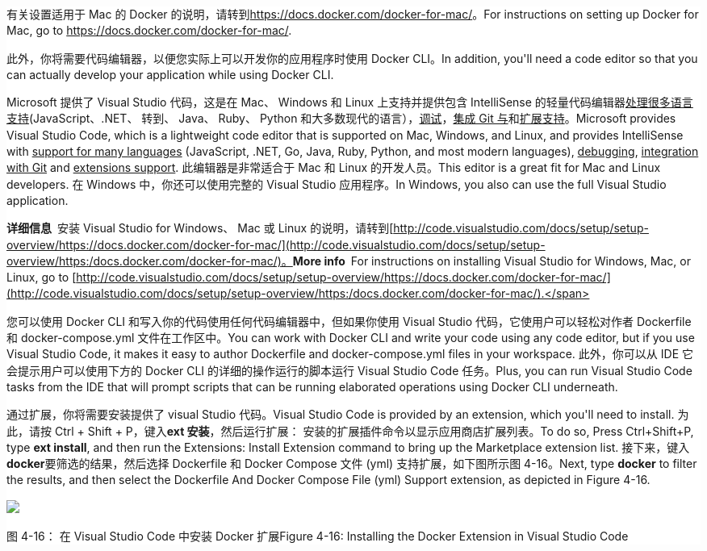 <span data-ttu-id="82a84-126">有关设置适用于 Mac 的 Docker 的说明，请转到<https://docs.docker.com/docker-for-mac/>。</span><span class="sxs-lookup"><span data-stu-id="82a84-126">For instructions on setting up Docker for Mac, go to <https://docs.docker.com/docker-for-mac/>.</span></span>

<span data-ttu-id="82a84-127">此外，你将需要代码编辑器，以便您实际上可以开发你的应用程序时使用 Docker CLI。</span><span class="sxs-lookup"><span data-stu-id="82a84-127">In addition, you'll need a code editor so that you can actually develop your application while using Docker CLI.</span></span>

<span data-ttu-id="82a84-128">Microsoft 提供了 Visual Studio 代码，这是在 Mac、 Windows 和 Linux 上支持并提供包含 IntelliSense 的轻量代码编辑器[处理很多语言支持](https://code.visualstudio.com/docs/languages/overview)(JavaScript、.NET、 转到、 Java、 Ruby、 Python 和大多数现代的语言），[调试](https://code.visualstudio.com/Docs/editor/debugging)，[集成 Git 与](https://code.visualstudio.com/Docs/editor/versioncontrol)和[扩展支持](https://code.visualstudio.com/docs/extensions/overview)。</span><span class="sxs-lookup"><span data-stu-id="82a84-128">Microsoft provides Visual Studio Code, which is a lightweight code editor that is supported on Mac, Windows, and Linux, and provides IntelliSense with [support for many languages](https://code.visualstudio.com/docs/languages/overview) (JavaScript, .NET, Go, Java, Ruby, Python, and most modern languages), [debugging](https://code.visualstudio.com/Docs/editor/debugging), [integration with Git](https://code.visualstudio.com/Docs/editor/versioncontrol) and [extensions support](https://code.visualstudio.com/docs/extensions/overview).</span></span> <span data-ttu-id="82a84-129">此编辑器是非常适合于 Mac 和 Linux 的开发人员。</span><span class="sxs-lookup"><span data-stu-id="82a84-129">This editor is a great fit for Mac and Linux developers.</span></span> <span data-ttu-id="82a84-130">在 Windows 中，你还可以使用完整的 Visual Studio 应用程序。</span><span class="sxs-lookup"><span data-stu-id="82a84-130">In Windows, you also can use the full Visual Studio application.</span></span>

<span data-ttu-id="82a84-131">**详细信息** 安装 Visual Studio for Windows、 Mac 或 Linux 的说明，请转到[http://code.visualstudio.com/docs/setup/setup-overview/https://docs.docker.com/docker-for-mac/](http://code.visualstudio.com/docs/setup/setup-overview/https:/docs.docker.com/docker-for-mac/)。</span><span class="sxs-lookup"><span data-stu-id="82a84-131">**More info** For instructions on installing Visual Studio for Windows, Mac, or Linux, go to [http://code.visualstudio.com/docs/setup/setup-overview/https://docs.docker.com/docker-for-mac/](http://code.visualstudio.com/docs/setup/setup-overview/https:/docs.docker.com/docker-for-mac/).</span></span>

<span data-ttu-id="82a84-132">您可以使用 Docker CLI 和写入你的代码使用任何代码编辑器中，但如果你使用 Visual Studio 代码，它使用户可以轻松对作者 Dockerfile 和 docker-compose.yml 文件在工作区中。</span><span class="sxs-lookup"><span data-stu-id="82a84-132">You can work with Docker CLI and write your code using any code editor, but if you use Visual Studio Code, it makes it easy to author Dockerfile and docker-compose.yml files in your workspace.</span></span> <span data-ttu-id="82a84-133">此外，你可以从 IDE 它会提示用户可以使用下方的 Docker CLI 的详细的操作运行的脚本运行 Visual Studio Code 任务。</span><span class="sxs-lookup"><span data-stu-id="82a84-133">Plus, you can run Visual Studio Code tasks from the IDE that will prompt scripts that can be running elaborated operations using Docker CLI underneath.</span></span>

<span data-ttu-id="82a84-134">通过扩展，你将需要安装提供了 visual Studio 代码。</span><span class="sxs-lookup"><span data-stu-id="82a84-134">Visual Studio Code is provided by an extension, which you'll need to install.</span></span> <span data-ttu-id="82a84-135">为此，请按 Ctrl + Shift + P，键入**ext 安装**，然后运行扩展： 安装的扩展插件命令以显示应用商店扩展列表。</span><span class="sxs-lookup"><span data-stu-id="82a84-135">To do so, Press Ctrl+Shift+P, type **ext install**, and then run the Extensions: Install Extension command to bring up the Marketplace extension list.</span></span> <span data-ttu-id="82a84-136">接下来，键入**docker**要筛选的结果，然后选择 Dockerfile 和 Docker Compose 文件 (yml) 支持扩展，如下图所示图 4-16。</span><span class="sxs-lookup"><span data-stu-id="82a84-136">Next, type **docker** to filter the results, and then select the Dockerfile And Docker Compose File (yml) Support extension, as depicted in Figure 4-16.</span></span>

![](./media/image20.png)

<span data-ttu-id="82a84-137">图 4-16： 在 Visual Studio Code 中安装 Docker 扩展</span><span class="sxs-lookup"><span data-stu-id="82a84-137">Figure 4-16: Installing the Docker Extension in Visual Studio Code</span></span>
